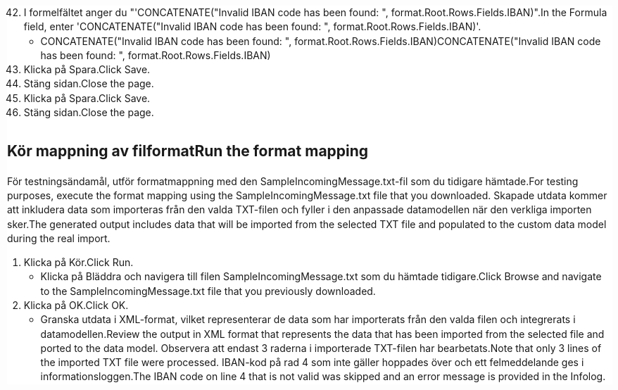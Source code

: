 42. <span data-ttu-id="b8ee7-226">I formelfältet anger du "'CONCATENATE("Invalid IBAN code has been found:  ", format.Root.Rows.Fields.IBAN)".</span><span class="sxs-lookup"><span data-stu-id="b8ee7-226">In the Formula field, enter 'CONCATENATE("Invalid IBAN code has been found:  ", format.Root.Rows.Fields.IBAN)'.</span></span>
    * <span data-ttu-id="b8ee7-227">CONCATENATE("Invalid IBAN code has been found:  ", format.Root.Rows.Fields.IBAN)</span><span class="sxs-lookup"><span data-stu-id="b8ee7-227">CONCATENATE("Invalid IBAN code has been found:  ", format.Root.Rows.Fields.IBAN)</span></span>  
43. <span data-ttu-id="b8ee7-228">Klicka på Spara.</span><span class="sxs-lookup"><span data-stu-id="b8ee7-228">Click Save.</span></span>
44. <span data-ttu-id="b8ee7-229">Stäng sidan.</span><span class="sxs-lookup"><span data-stu-id="b8ee7-229">Close the page.</span></span>
45. <span data-ttu-id="b8ee7-230">Klicka på Spara.</span><span class="sxs-lookup"><span data-stu-id="b8ee7-230">Click Save.</span></span>
46. <span data-ttu-id="b8ee7-231">Stäng sidan.</span><span class="sxs-lookup"><span data-stu-id="b8ee7-231">Close the page.</span></span>

## <a name="run-the-format-mapping"></a><span data-ttu-id="b8ee7-232">Kör mappning av filformat</span><span class="sxs-lookup"><span data-stu-id="b8ee7-232">Run the format mapping</span></span>
<span data-ttu-id="b8ee7-233">För testningsändamål, utför formatmappning med den SampleIncomingMessage.txt-fil som du tidigare hämtade.</span><span class="sxs-lookup"><span data-stu-id="b8ee7-233">For testing purposes, execute the format mapping using the SampleIncomingMessage.txt file that you downloaded.</span></span> <span data-ttu-id="b8ee7-234">Skapade utdata kommer att inkludera data som importeras från den valda TXT-filen och fyller i den anpassade datamodellen när den verkliga importen sker.</span><span class="sxs-lookup"><span data-stu-id="b8ee7-234">The generated output includes data that will be imported from the selected TXT file and populated to the custom data model during the real import.</span></span>   
1. <span data-ttu-id="b8ee7-235">Klicka på Kör.</span><span class="sxs-lookup"><span data-stu-id="b8ee7-235">Click Run.</span></span>
    * <span data-ttu-id="b8ee7-236">Klicka på Bläddra och navigera till filen SampleIncomingMessage.txt som du hämtade tidigare.</span><span class="sxs-lookup"><span data-stu-id="b8ee7-236">Click Browse and navigate to the SampleIncomingMessage.txt file that you previously downloaded.</span></span>  
2. <span data-ttu-id="b8ee7-237">Klicka på OK.</span><span class="sxs-lookup"><span data-stu-id="b8ee7-237">Click OK.</span></span>
    * <span data-ttu-id="b8ee7-238">Granska utdata i XML-format, vilket representerar de data som har importerats från den valda filen och integrerats i datamodellen.</span><span class="sxs-lookup"><span data-stu-id="b8ee7-238">Review the output in XML format that represents the data that has been imported from the selected file and ported to the data model.</span></span> <span data-ttu-id="b8ee7-239">Observera att endast 3 raderna i importerade TXT-filen har bearbetats.</span><span class="sxs-lookup"><span data-stu-id="b8ee7-239">Note that only 3 lines of the imported TXT file were processed.</span></span> <span data-ttu-id="b8ee7-240">IBAN-kod på rad 4 som inte gäller hoppades över och ett felmeddelande ges i informationsloggen.</span><span class="sxs-lookup"><span data-stu-id="b8ee7-240">The IBAN code on line 4 that is not valid was skipped and an error message is provided in the Infolog.</span></span>  


